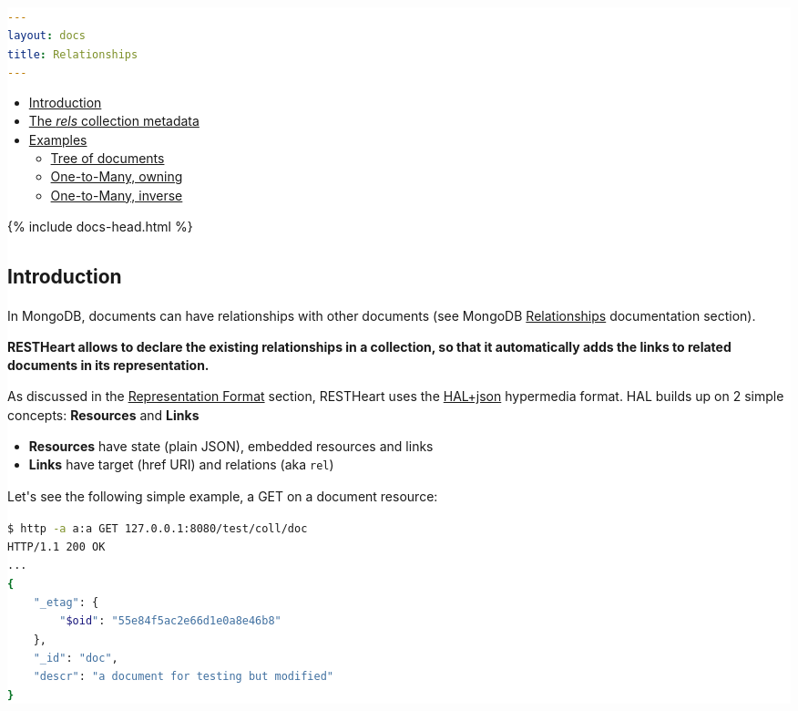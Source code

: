 ```yaml
---
layout: docs
title: Relationships
---
```


<div markdown="1" class="d-none d-xl-block col-xl-2 order-last bd-toc">

* [Introduction](#introduction)
* [The <em>rels</em> collection metadata](#the-rels-collection-metadata)
* [Examples](#examples)
    * [Tree of documents](#tree-of-documents)
    * [One-to-Many, owning](#one-to-many-owning)
    * [One-to-Many, inverse](#one-to-many-inverse)

</div>
<div markdown="1" class="col-12 col-md-9 col-xl-8 py-md-3 bd-content">

{% include docs-head.html %} 


## Introduction

In MongoDB, documents can have relationships with other documents (see
MongoDB
[Relationships](https://docs.mongodb.org/master/applications/data-models-relationships/)
documentation section). 

**RESTHeart allows to declare the existing relationships in a
collection, so that it automatically adds the links to related documents
in its representation.**

As discussed in the [Representation Format](/docs/v3/representation-format)
section, RESTHeart uses
the [HAL+json](https://stateless.co/hal_specification.html) hypermedia
format. HAL builds up on 2 simple concepts: **Resources** and **Links**

-   **Resources** have state (plain JSON), embedded resources and links
-   **Links** have target (href URI) and relations (aka `rel`)

Let's see the following simple example, a GET on a document resource:

``` bash
$ http -a a:a GET 127.0.0.1:8080/test/coll/doc
HTTP/1.1 200 OK
...
{
    "_etag": {
        "$oid": "55e84f5ac2e66d1e0a8e46b8"
    }, 
    "_id": "doc", 
    "descr": "a document for testing but modified"
}
```
